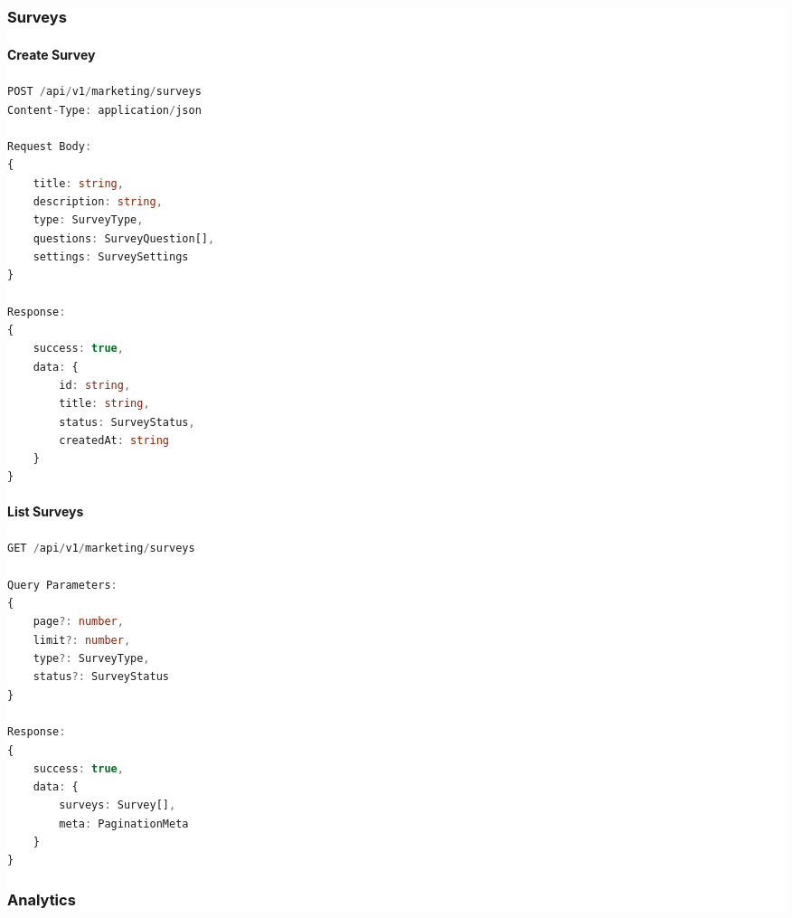 ### Surveys

#### Create Survey
```typescript
POST /api/v1/marketing/surveys
Content-Type: application/json

Request Body:
{
    title: string,
    description: string,
    type: SurveyType,
    questions: SurveyQuestion[],
    settings: SurveySettings
}

Response:
{
    success: true,
    data: {
        id: string,
        title: string,
        status: SurveyStatus,
        createdAt: string
    }
}
```

#### List Surveys
```typescript
GET /api/v1/marketing/surveys

Query Parameters:
{
    page?: number,
    limit?: number,
    type?: SurveyType,
    status?: SurveyStatus
}

Response:
{
    success: true,
    data: {
        surveys: Survey[],
        meta: PaginationMeta
    }
}
```

### Analytics
